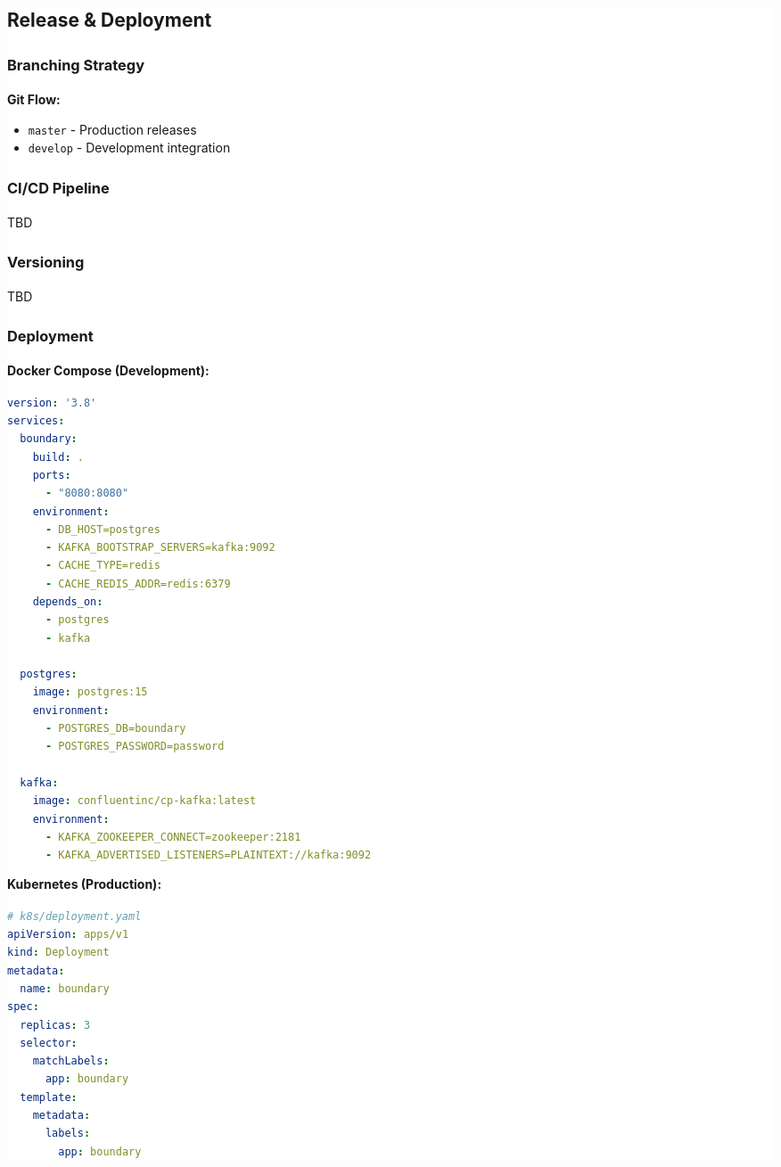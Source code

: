 ## Release & Deployment

### Branching Strategy

**Git Flow:**
- `master` - Production releases
- `develop` - Development integration

### CI/CD Pipeline

TBD

### Versioning

TBD

### Deployment

**Docker Compose (Development):**
```yaml
version: '3.8'
services:
  boundary:
    build: .
    ports:
      - "8080:8080"
    environment:
      - DB_HOST=postgres
      - KAFKA_BOOTSTRAP_SERVERS=kafka:9092
      - CACHE_TYPE=redis
      - CACHE_REDIS_ADDR=redis:6379
    depends_on:
      - postgres
      - kafka
  
  postgres:
    image: postgres:15
    environment:
      - POSTGRES_DB=boundary
      - POSTGRES_PASSWORD=password
  
  kafka:
    image: confluentinc/cp-kafka:latest
    environment:
      - KAFKA_ZOOKEEPER_CONNECT=zookeeper:2181
      - KAFKA_ADVERTISED_LISTENERS=PLAINTEXT://kafka:9092
```

**Kubernetes (Production):**
```yaml
# k8s/deployment.yaml
apiVersion: apps/v1
kind: Deployment
metadata:
  name: boundary
spec:
  replicas: 3
  selector:
    matchLabels:
      app: boundary
  template:
    metadata:
      labels:
        app: boundary
```